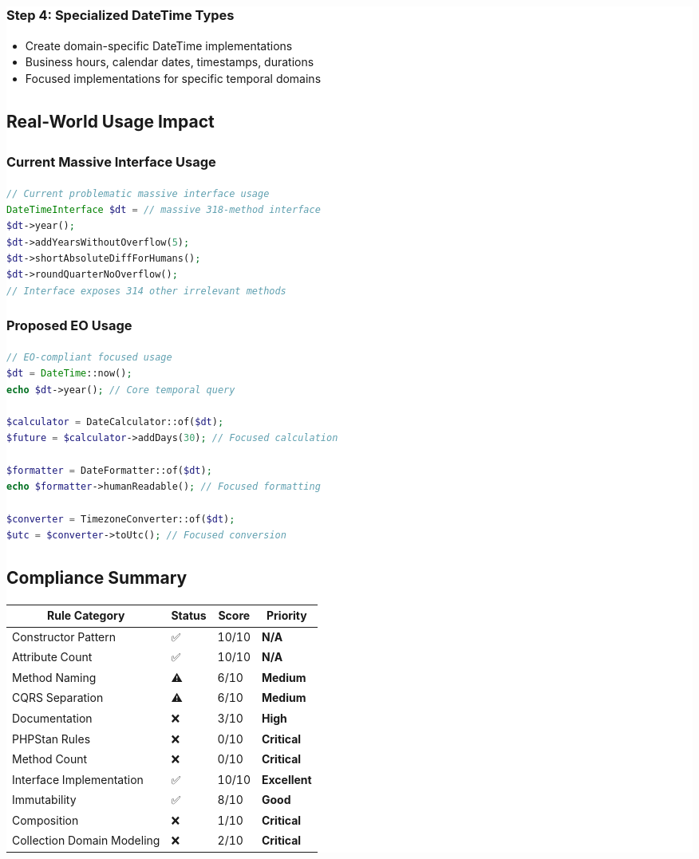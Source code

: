 ### Step 4: Specialized DateTime Types
- Create domain-specific DateTime implementations
- Business hours, calendar dates, timestamps, durations
- Focused implementations for specific temporal domains

## Real-World Usage Impact

### Current Massive Interface Usage
```php
// Current problematic massive interface usage
DateTimeInterface $dt = // massive 318-method interface
$dt->year();
$dt->addYearsWithoutOverflow(5);
$dt->shortAbsoluteDiffForHumans();
$dt->roundQuarterNoOverflow();
// Interface exposes 314 other irrelevant methods
```

### Proposed EO Usage
```php
// EO-compliant focused usage
$dt = DateTime::now();
echo $dt->year(); // Core temporal query

$calculator = DateCalculator::of($dt);
$future = $calculator->addDays(30); // Focused calculation

$formatter = DateFormatter::of($dt);
echo $formatter->humanReadable(); // Focused formatting

$converter = TimezoneConverter::of($dt);
$utc = $converter->toUtc(); // Focused conversion
```

## Compliance Summary

| Rule Category | Status | Score | Priority |
|---------------|--------|-------|----------|
| Constructor Pattern | ✅ | 10/10 | **N/A** |
| Attribute Count | ✅ | 10/10 | **N/A** |
| Method Naming | ⚠️ | 6/10 | **Medium** |
| CQRS Separation | ⚠️ | 6/10 | **Medium** |
| Documentation | ❌ | 3/10 | **High** |
| PHPStan Rules | ❌ | 0/10 | **Critical** |
| Method Count | ❌ | 0/10 | **Critical** |
| Interface Implementation | ✅ | 10/10 | **Excellent** |
| Immutability | ✅ | 8/10 | **Good** |
| Composition | ❌ | 1/10 | **Critical** |
| Collection Domain Modeling | ❌ | 2/10 | **Critical** |
